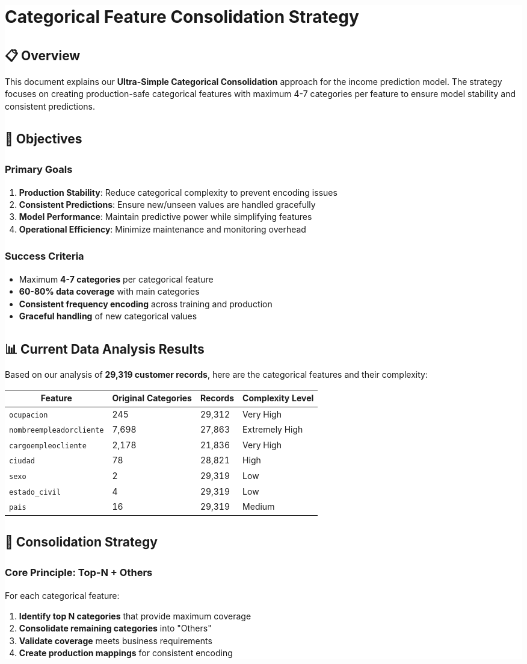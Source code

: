 # Categorical Feature Consolidation Strategy

## 📋 Overview

This document explains our **Ultra-Simple Categorical Consolidation** approach for the income prediction model. The strategy focuses on creating production-safe categorical features with maximum 4-7 categories per feature to ensure model stability and consistent predictions.

## 🎯 Objectives

### Primary Goals
1. **Production Stability**: Reduce categorical complexity to prevent encoding issues
2. **Consistent Predictions**: Ensure new/unseen values are handled gracefully
3. **Model Performance**: Maintain predictive power while simplifying features
4. **Operational Efficiency**: Minimize maintenance and monitoring overhead

### Success Criteria
- Maximum **4-7 categories** per categorical feature
- **60-80% data coverage** with main categories
- **Consistent frequency encoding** across training and production
- **Graceful handling** of new categorical values

## 📊 Current Data Analysis Results

Based on our analysis of **29,319 customer records**, here are the categorical features and their complexity:

| Feature | Original Categories | Records | Complexity Level |
|---------|-------------------|---------|------------------|
| `ocupacion` | 245 | 29,312 | Very High |
| `nombreempleadorcliente` | 7,698 | 27,863 | Extremely High |
| `cargoempleocliente` | 2,178 | 21,836 | Very High |
| `ciudad` | 78 | 28,821 | High |
| `sexo` | 2 | 29,319 | Low |
| `estado_civil` | 4 | 29,319 | Low |
| `pais` | 16 | 29,319 | Medium |

## 🔧 Consolidation Strategy

### Core Principle: **Top-N + Others**

For each categorical feature:
1. **Identify top N categories** that provide maximum coverage
2. **Consolidate remaining categories** into "Others"
3. **Validate coverage** meets business requirements
4. **Create production mappings** for consistent encoding
